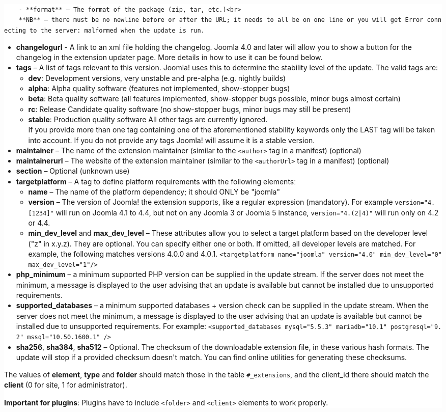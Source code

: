         - **format** – The format of the package (zip, tar, etc.)<br>
        **NB** – there must be no newline before or after the URL; it needs to all be on one line or you will get Error connecting to the server: malformed when the update is run.
- **changelogurl** - A link to an xml file holding the changelog. Joomla 4.0 and later will allow you to show a button for the changelog in the extension updater page. More details in how to use it can be found below.
- **tags** – A list of tags relevant to this version. Joomla! uses this to determine the stability level of the update. The valid tags are:
    - **dev**: Development versions, very unstable and pre-alpha (e.g. nightly builds)
    - **alpha**: Alpha quality software (features not implemented, show-stopper bugs)
    - **beta**: Beta quality software (all features implemented, show-stopper bugs possible, minor bugs almost certain)
    - **rc**: Release Candidate quality software (no show-stopper bugs, minor bugs may still be present)
    - **stable**: Production quality software All other tags are currently ignored.<br>
    If you provide more than one tag containing one of the aforementioned stability keywords only the LAST tag will be taken into account. If you do not provide any tags Joomla! will assume it is a stable version.
- **maintainer** – The name of the extension maintainer (similar to the `<author>` tag in a manifest) (optional)
- **maintainerurl** – The website of the extension maintainer (similar to the `<authorUrl>` tag in a manifest) (optional)
- **section** – Optional (unknown use)
- **targetplatform** – A tag to define platform requirements with the following elementsː
    - **name** – The name of the platform dependency; it should ONLY be "joomla"
    - **version** – The version of Joomla! the extension supports, like a regular expression (mandatory). For example `version="4.[1234]"` will run on Joomla 4.1 to 4.4, but not on any Joomla 3 or Joomla 5 instance, `version="4.(2|4)"` will run only on 4.2 or 4.4.
    - **min_dev_level** and **max_dev_level** – These attributes allow you to select a target platform based on the developer level ("z" in x.y.z). They are optional. You can specify either one or both. If omitted, all developer levels are matched. For example, the following matches versions 4.0.0 and 4.0.1. `<targetplatform name="joomla" version="4.0" min_dev_level="0" max_dev_level="1"/>`
- **php_minimum** – a minimum supported PHP version can be supplied in the update stream. If the server does not meet the minimum, a message is displayed to the user advising that an update is available but cannot be installed due to unsupported requirements.
- **supported_databases** – a minimum supported databases + version check can be supplied in the update stream. When the server does not meet the minimum, a message is displayed to the user advising that an update is available but cannot be installed due to unsupported requirements. For example:  `<supported_databases mysql="5.5.3" mariadb="10.1" postgresql="9.2" mssql="10.50.1600.1" />`
- **sha256**, **sha384**, **sha512** – Optional. The checksum of the downloadable extension file, in these various hash formats. The update will stop if a provided checksum doesn't match. You can find online utilities for generating these checksums.

The values of **element**, **type** and **folder** should match those in the table `#_extensions`, and the client_id there should match the **client** (0 for site, 1 for administrator).

**Important for plugins**: Plugins have to include `<folder>` and `<client>` elements to work properly.
